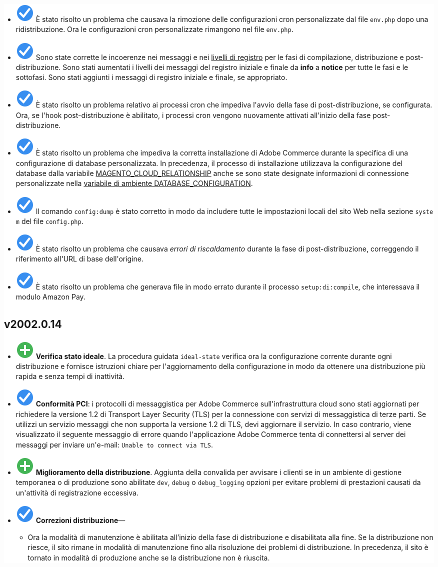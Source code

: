 - ![icona correzione](../../assets/fix.svg) È stato risolto un problema che causava la rimozione delle configurazioni cron personalizzate dal file `env.php` dopo una ridistribuzione. Ora le configurazioni cron personalizzate rimangono nel file `env.php`.

- ![icona correzione](../../assets/fix.svg) Sono state corrette le incoerenze nei messaggi e nei [livelli di registro](../environment/log-handlers.md#log-levels) per le fasi di compilazione, distribuzione e post-distribuzione. Sono stati aumentati i livelli dei messaggi del registro iniziale e finale da **info** a **notice** per tutte le fasi e le sottofasi. Sono stati aggiunti i messaggi di registro iniziale e finale, se appropriato.

- ![icona di correzione](../../assets/fix.svg) È stato risolto un problema relativo ai processi cron che impediva l&#39;avvio della fase di post-distribuzione, se configurata. Ora, se l&#39;hook post-distribuzione è abilitato, i processi cron vengono nuovamente attivati all&#39;inizio della fase post-distribuzione.

- ![icona di correzione](../../assets/fix.svg) È stato risolto un problema che impediva la corretta installazione di Adobe Commerce durante la specifica di una configurazione di database personalizzata. In precedenza, il processo di installazione utilizzava la configurazione del database dalla variabile [MAGENTO_CLOUD_RELATIONSHIP](../environment/variables-cloud.md) anche se sono state designate informazioni di connessione personalizzate nella [variabile di ambiente DATABASE_CONFIGURATION](../environment/variables-deploy.md#database_configuration).

- ![icona correzione](../../assets/fix.svg) Il comando `config:dump` è stato corretto in modo da includere tutte le impostazioni locali del sito Web nella sezione `system` del file `config.php`.

- ![icona correzione](../../assets/fix.svg) È stato risolto un problema che causava _errori di riscaldamento_ durante la fase di post-distribuzione, correggendo il riferimento all&#39;URL di base dell&#39;origine.

- ![icona di correzione](../../assets/fix.svg) È stato risolto un problema che generava file in modo errato durante il processo `setup:di:compile`, che interessava il modulo Amazon Pay.

## v2002.0.14

- ![nuova icona](../../assets/new.svg) **Verifica stato ideale**. La procedura guidata `ideal-state` verifica ora la configurazione corrente durante ogni distribuzione e fornisce istruzioni chiare per l&#39;aggiornamento della configurazione in modo da ottenere una distribuzione più rapida e senza tempi di inattività.

- ![icona correzione](../../assets/fix.svg) **Conformità PCI**: i protocolli di messaggistica per Adobe Commerce sull&#39;infrastruttura cloud sono stati aggiornati per richiedere la versione 1.2 di Transport Layer Security (TLS) per la connessione con servizi di messaggistica di terze parti. Se utilizzi un servizio messaggi che non supporta la versione 1.2 di TLS, devi aggiornare il servizio. In caso contrario, viene visualizzato il seguente messaggio di errore quando l&#39;applicazione Adobe Commerce tenta di connettersi al server dei messaggi per inviare un&#39;e-mail: `Unable to connect via TLS`.

- ![nuova icona](../../assets/new.svg) **Miglioramento della distribuzione**. Aggiunta della convalida per avvisare i clienti se in un ambiente di gestione temporanea o di produzione sono abilitate `dev`, `debug` o `debug_logging` opzioni per evitare problemi di prestazioni causati da un&#39;attività di registrazione eccessiva.

- ![icona correzione](../../assets/fix.svg) **Correzioni distribuzione**—

   - Ora la modalità di manutenzione è abilitata all’inizio della fase di distribuzione e disabilitata alla fine. Se la distribuzione non riesce, il sito rimane in modalità di manutenzione fino alla risoluzione dei problemi di distribuzione. In precedenza, il sito è tornato in modalità di produzione anche se la distribuzione non è riuscita.
